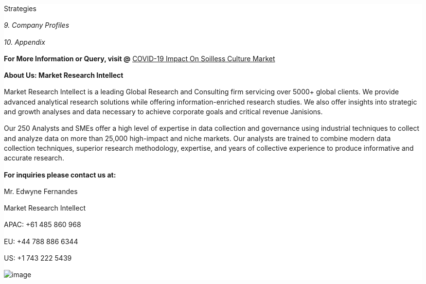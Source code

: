 Strategies</span></em></li></ul><p><em><span class="font-[700]">9. Company Profiles</span></em></p><p><em><span class="font-[700]">10. Appendix</span></em></p><p><span class="font-[700]"><strong>For More Information or Query, visit&nbsp;@</strong>&nbsp;</span><span class="font-[700]"><a href="https://www.marketresearchintellect.com/product/global-covid-19-impact-on-soilless-culture-market/?utm_source=Linkedin&utm_medium=017" target="_blank" data-tracking-control-name="article-ssr-frontend-pulse_little-text-block" data-tracking-will-navigate="" data-test-link="">COVID-19 Impact On Soilless Culture Market</a></span></p><p><strong><span class="font-[700]">About Us: Market Research Intellect</span></strong></p><p><span class="">Market Research Intellect is a leading Global Research and Consulting firm servicing over 5000+ global clients. We provide advanced analytical research solutions while offering information-enriched research studies.&nbsp;</span>We also offer insights into strategic and growth analyses and data necessary to achieve corporate goals and critical revenue Janisions.</p><p><span class="">Our 250 Analysts and SMEs offer a high level of expertise in data collection and governance using industrial techniques to collect and analyze data on more than 25,000 high-impact and niche markets. Our analysts are trained to combine modern data collection techniques, superior research methodology, expertise, and years of collective experience to produce informative and accurate research.</span></p><p><strong>For inquiries please contact us at:</strong></p><p>Mr. Edwyne Fernandes</p><p>Market Research Intellect</p><p>APAC: +61 485 860 968</p><p>EU: +44 788 886 6344</p><p>US: +1 743 222 5439</p>
![image](https://github.com/user-attachments/assets/836f7e2c-09c8-4fb4-af76-5fc487276232)
